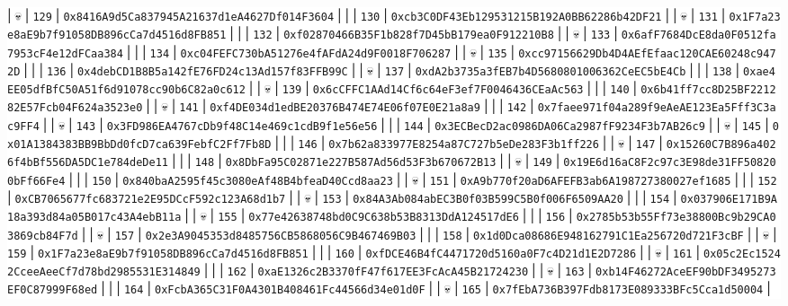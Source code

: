 | 💀 | `129` | `0x8416A9d5Ca837945A21637d1eA4627Df014F3604` |
|  | `130` | `0xcb3C0DF43Eb129531215B192A0BB62286b42DF21` |
| 💀 | `131` | `0x1F7a23e8aE9b7f91058DB896cCa7d4516d8FB851` |
|  | `132` | `0xf02870466B35F1b828f7D45bB179ea0F912210B8` |
| 💀 | `133` | `0x6afF7684DcE8da0F0512fa7953cF4e12dFCaa384` |
|  | `134` | `0xc04FEFC730bA51276e4fAFdA24d9F0018F706287` |
| 💀 | `135` | `0xcc97156629Db4D4AEfEfaac120CAE60248c9472D` |
|  | `136` | `0x4debCD1B8B5a142fE76FD24c13Ad157f83FFB99C` |
| 💀 | `137` | `0xdA2b3735a3fEB7b4D5680801006362CeEC5bE4Cb` |
|  | `138` | `0xae4EE05dfBfC50A51f6d91078cc90b6C82a0c612` |
| 💀 | `139` | `0x6cCFFC1AAd14Cf6c64eF3ef7F0046436CEaAc563` |
|  | `140` | `0x6b41ff7cc8D25BF221282E57Fcb04F624a3523e0` |
| 💀 | `141` | `0xf4DE034d1edBE20376B474E74E06f07E0E21a8a9` |
|  | `142` | `0x7faee971f04a289f9eAeAE123Ea5Fff3C3ac9FF4` |
| 💀 | `143` | `0x3FD986EA4767cDb9f48C14e469c1cdB9f1e56e56` |
|  | `144` | `0x3ECBecD2ac0986DA06Ca2987fF9234F3b7AB26c9` |
| 💀 | `145` | `0x01A1384383BB9BbDd0fcD7ca639FebfC2Ff7Fb8D` |
|  | `146` | `0x7b62a833977E8254a87C727b5eDe283F3b1ff226` |
| 💀 | `147` | `0x15260C7B896a4026f4bBf556DA5DC1e784deDe11` |
|  | `148` | `0x8DbFa95C02871e227B587Ad56d53F3b670672B13` |
| 💀 | `149` | `0x19E6d16aC8F2c97c3E98de31FF508200bFf66Fe4` |
|  | `150` | `0x840baA2595f45c3080eAf48B4bfeaD40Ccd8aa23` |
| 💀 | `151` | `0xA9b770f20aD6AFEFB3ab6A198727380027ef1685` |
|  | `152` | `0xCB7065677fc683721e2E95DCcF592c123A68d1b7` |
| 💀 | `153` | `0x84A3Ab084abEC3B0f03B599C5B0f006F6509AA20` |
|  | `154` | `0x037906E171B9A18a393d84a05B017c43A4ebB11a` |
| 💀 | `155` | `0x77e42638748bd0C9C638b53B8313DdA124517dE6` |
|  | `156` | `0x2785b53b55Ff73e38800Bc9b29CA03869cb84F7d` |
| 💀 | `157` | `0x2e3A9045353d8485756CB5868056C9B467469B03` |
|  | `158` | `0x1d0Dca08686E948162791C1Ea256720d721F3cBF` |
| 💀 | `159` | `0x1F7a23e8aE9b7f91058DB896cCa7d4516d8FB851` |
|  | `160` | `0xfDCE46B4fC4471720d5160a0F7c4D21d1E2D7286` |
| 💀 | `161` | `0x05c2Ec15242CceeAeeCf7d78bd2985531E314849` |
|  | `162` | `0xaE1326c2B3370fF47f617EE3FcAcA45B21724230` |
| 💀 | `163` | `0xb14F46272AceEF90bDF3495273EF0C87999F68ed` |
|  | `164` | `0xFcbA365C31F0A4301B408461Fc44566d34e01d0F` |
| 💀 | `165` | `0x7fEbA736B397Fdb8173E089333BFc5Cca1d50004` |